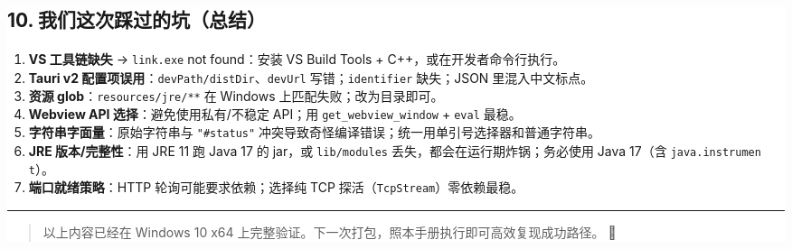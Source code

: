 
## 10. 我们这次踩过的坑（总结）

1. **VS 工具链缺失** → `link.exe` not found：安装 VS Build Tools + C++，或在开发者命令行执行。
2. **Tauri v2 配置项误用**：`devPath/distDir`、`devUrl` 写错；`identifier` 缺失；JSON 里混入中文标点。
3. **资源 glob**：`resources/jre/**` 在 Windows 上匹配失败；改为目录即可。
4. **Webview API 选择**：避免使用私有/不稳定 API；用 `get_webview_window` + `eval` 最稳。
5. **字符串字面量**：原始字符串与 `"#status"` 冲突导致奇怪编译错误；统一用单引号选择器和普通字符串。
6. **JRE 版本/完整性**：用 JRE 11 跑 Java 17 的 jar，或 `lib/modules` 丢失，都会在运行期炸锅；务必使用 Java 17（含 `java.instrument`）。
7. **端口就绪策略**：HTTP 轮询可能要求依赖；选择纯 TCP 探活（`TcpStream`）零依赖最稳。

---

> 以上内容已经在 Windows 10 x64 上完整验证。下一次打包，照本手册执行即可高效复现成功路径。 🎯


